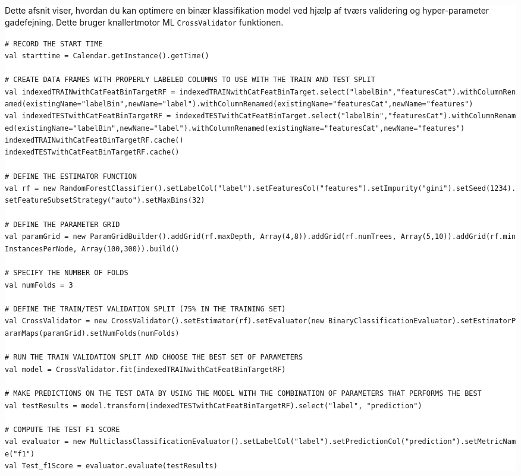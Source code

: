 Dette afsnit viser, hvordan du kan optimere en binær klassifikation model ved hjælp af tværs validering og hyper-parameter gadefejning. Dette bruger knallertmotor ML `CrossValidator` funktionen.

    # RECORD THE START TIME
    val starttime = Calendar.getInstance().getTime()

    # CREATE DATA FRAMES WITH PROPERLY LABELED COLUMNS TO USE WITH THE TRAIN AND TEST SPLIT
    val indexedTRAINwithCatFeatBinTargetRF = indexedTRAINwithCatFeatBinTarget.select("labelBin","featuresCat").withColumnRenamed(existingName="labelBin",newName="label").withColumnRenamed(existingName="featuresCat",newName="features")
    val indexedTESTwithCatFeatBinTargetRF = indexedTESTwithCatFeatBinTarget.select("labelBin","featuresCat").withColumnRenamed(existingName="labelBin",newName="label").withColumnRenamed(existingName="featuresCat",newName="features")
    indexedTRAINwithCatFeatBinTargetRF.cache()
    indexedTESTwithCatFeatBinTargetRF.cache()

    # DEFINE THE ESTIMATOR FUNCTION
    val rf = new RandomForestClassifier().setLabelCol("label").setFeaturesCol("features").setImpurity("gini").setSeed(1234).setFeatureSubsetStrategy("auto").setMaxBins(32)

    # DEFINE THE PARAMETER GRID
    val paramGrid = new ParamGridBuilder().addGrid(rf.maxDepth, Array(4,8)).addGrid(rf.numTrees, Array(5,10)).addGrid(rf.minInstancesPerNode, Array(100,300)).build()

    # SPECIFY THE NUMBER OF FOLDS
    val numFolds = 3

    # DEFINE THE TRAIN/TEST VALIDATION SPLIT (75% IN THE TRAINING SET)
    val CrossValidator = new CrossValidator().setEstimator(rf).setEvaluator(new BinaryClassificationEvaluator).setEstimatorParamMaps(paramGrid).setNumFolds(numFolds)

    # RUN THE TRAIN VALIDATION SPLIT AND CHOOSE THE BEST SET OF PARAMETERS
    val model = CrossValidator.fit(indexedTRAINwithCatFeatBinTargetRF)

    # MAKE PREDICTIONS ON THE TEST DATA BY USING THE MODEL WITH THE COMBINATION OF PARAMETERS THAT PERFORMS THE BEST
    val testResults = model.transform(indexedTESTwithCatFeatBinTargetRF).select("label", "prediction")

    # COMPUTE THE TEST F1 SCORE
    val evaluator = new MulticlassClassificationEvaluator().setLabelCol("label").setPredictionCol("prediction").setMetricName("f1")
    val Test_f1Score = evaluator.evaluate(testResults)
